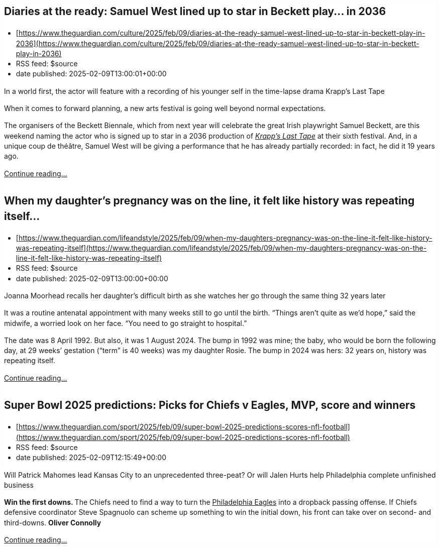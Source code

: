## Diaries at the ready: Samuel West lined up to star in Beckett play... in 2036
 - [https://www.theguardian.com/culture/2025/feb/09/diaries-at-the-ready-samuel-west-lined-up-to-star-in-beckett-play-in-2036](https://www.theguardian.com/culture/2025/feb/09/diaries-at-the-ready-samuel-west-lined-up-to-star-in-beckett-play-in-2036)
 - RSS feed: $source
 - date published: 2025-02-09T13:00:01+00:00

<p>In a world first, the actor will feature with a recording of his younger self in the time-lapse drama Krapp’s Last Tape</p><p>When it comes to forward planning, a new arts festival is going well beyond normal expectations.</p><p>The organisers of the Beckett Biennale, which from next year will celebrate the great Irish playwright Samuel Beckett, are this weekend naming the actor who is signed up to star in a 2036 production of <em><a href="https://www.theguardian.com/stage/2024/jan/19/krapps-last-tape-review-stephen-rea-project-arts-centre-dublin">Krapp’s Last Tape</a></em> at their sixth festival. And, in a unique coup de théâtre, Samuel West will be giving a performance that he has already partially recorded: in fact, he did it 19 years ago.</p> <a href="https://www.theguardian.com/culture/2025/feb/09/diaries-at-the-ready-samuel-west-lined-up-to-star-in-beckett-play-in-2036">Continue reading...</a>

## When my daughter’s pregnancy was on the line, it felt like history was repeating itself…
 - [https://www.theguardian.com/lifeandstyle/2025/feb/09/when-my-daughters-pregnancy-was-on-the-line-it-felt-like-history-was-repeating-itself](https://www.theguardian.com/lifeandstyle/2025/feb/09/when-my-daughters-pregnancy-was-on-the-line-it-felt-like-history-was-repeating-itself)
 - RSS feed: $source
 - date published: 2025-02-09T13:00:00+00:00

<p>Joanna Moorhead recalls her daughter’s difficult birth as she watches her go through the same thing 32 years later</p><p>It was a routine antenatal appointment with many weeks still to go until the birth. “Things aren’t quite as we’d hope,” said the midwife, a worried look on her face. “You need to go straight to hospital.”</p><p>The date was 8 April 1992. But also, it was 1 August 2024. The bump in 1992 was mine; the baby, who would be born the following day, at 29 weeks’ gestation (“term” is 40 weeks) was my daughter Rosie. The bump in 2024 was hers: 32 years on, history was repeating itself.</p> <a href="https://www.theguardian.com/lifeandstyle/2025/feb/09/when-my-daughters-pregnancy-was-on-the-line-it-felt-like-history-was-repeating-itself">Continue reading...</a>

## Super Bowl 2025 predictions: Picks for Chiefs v Eagles, MVP, score and winners
 - [https://www.theguardian.com/sport/2025/feb/09/super-bowl-2025-predictions-scores-nfl-football](https://www.theguardian.com/sport/2025/feb/09/super-bowl-2025-predictions-scores-nfl-football)
 - RSS feed: $source
 - date published: 2025-02-09T12:15:49+00:00

<p>Will Patrick Mahomes lead Kansas City to an unprecedented three-peat? Or will Jalen Hurts help Philadelphia complete unfinished business</p><p><strong>Win the first downs. </strong>The Chiefs need to find a way to turn the <a href="https://www.theguardian.com/sport/philadelphia-eagles">Philadelphia Eagles</a> into a dropback passing offense. If Chiefs defensive coordinator Steve Spagnuolo can scheme up something to win the initial down, his front can take over on second- and third-downs. <strong>Oliver Connolly</strong></p> <a href="https://www.theguardian.com/sport/2025/feb/09/super-bowl-2025-predictions-scores-nfl-football">Continue reading...</a>
